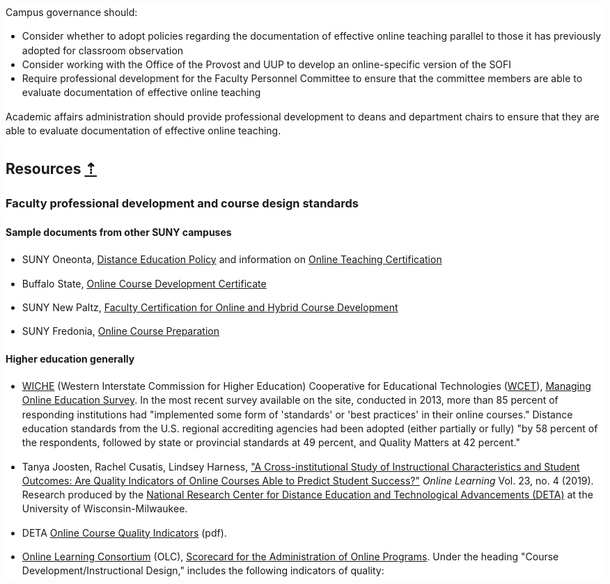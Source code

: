 Campus governance should:

- Consider whether to adopt policies regarding the documentation of effective online teaching parallel to those it has previously adopted for classroom observation
- Consider working with the Office of the Provost and UUP to develop an online-specific version of the SOFI
- Require professional development for the Faculty Personnel Committee to ensure that the committee members are able to evaluate documentation of effective online teaching

Academic affairs administration should provide professional development to deans and department chairs to ensure that they are able to evaluate documentation of effective online teaching.

## <a name="resources"></a> Resources [&#8673;](#contents)

### Faculty professional development and course design standards

#### Sample documents from other SUNY campuses

-   SUNY Oneonta, [Distance Education Policy](https://suny.oneonta.edu/policy-library/policies-z/distance-education-policy) and information on [Online Teaching Certification](https://suny.oneonta.edu/teaching-learning-technology-center/online-teaching-certification)

-   Buffalo State, [Online Course Development Certificate](https://it.buffalostate.edu/ocdcertificate)

-   SUNY New Paltz, [Faculty Certification for Online and Hybrid Course Development](https://www.newpaltz.edu/media/regional-education/Procedures%20for%20Online%20Hybrid%20Certification%20and%20Recertification%20(1).pdf)

-   SUNY Fredonia, [Online Course Preparation](https://www.fredonia.edu/academics/online-learning/course-preparation)

#### Higher education generally

-   [WICHE](https://www.wiche.edu/) (Western Interstate Commission for Higher Education) Cooperative for Educational Technologies ([WCET](https://wcet.wiche.edu/)), [Managing Online Education Survey](https://wcet.wiche.edu/networks/network-archives/managing-online-education-survey/). In the most recent survey available on the site, conducted in 2013, more than 85 percent of responding institutions had "implemented some form of 'standards' or 'best practices' in their online courses." Distance education standards from the U.S. regional accrediting agencies had been adopted (either partially or fully) "by 58 percent of the respondents, followed by state or provincial standards at 49 percent, and Quality Matters at 42 percent."

-   Tanya Joosten, Rachel Cusatis, Lindsey Harness, ["A Cross-institutional Study of Instructional Characteristics and Student Outcomes: Are Quality Indicators of Online Courses Able to Predict Student Success?"](https://olj.onlinelearningconsortium.org/index.php/olj/article/view/1432) *Online Learning* Vol. 23, no. 4 (2019). Research produced by the [National Research Center for Distance Education and Technological Advancements (DETA)](https://detaresearch.org/) at the University of Wisconsin-Milwaukee.

-   DETA [Online Course Quality Indicators](https://drive.google.com/file/d/1MxgRE6jdrZUGikwugLZ3CSUQBugf6Dx3/view) (pdf).

-   [Online Learning Consortium](https://onlinelearningconsortium.org/) (OLC), [Scorecard for the Administration of Online Programs](https://onlinelearningconsortium.org/consult/olc-quality-scorecard-administration-online-programs/). Under the heading "Course Development/Instructional Design," includes the following indicators of quality:
